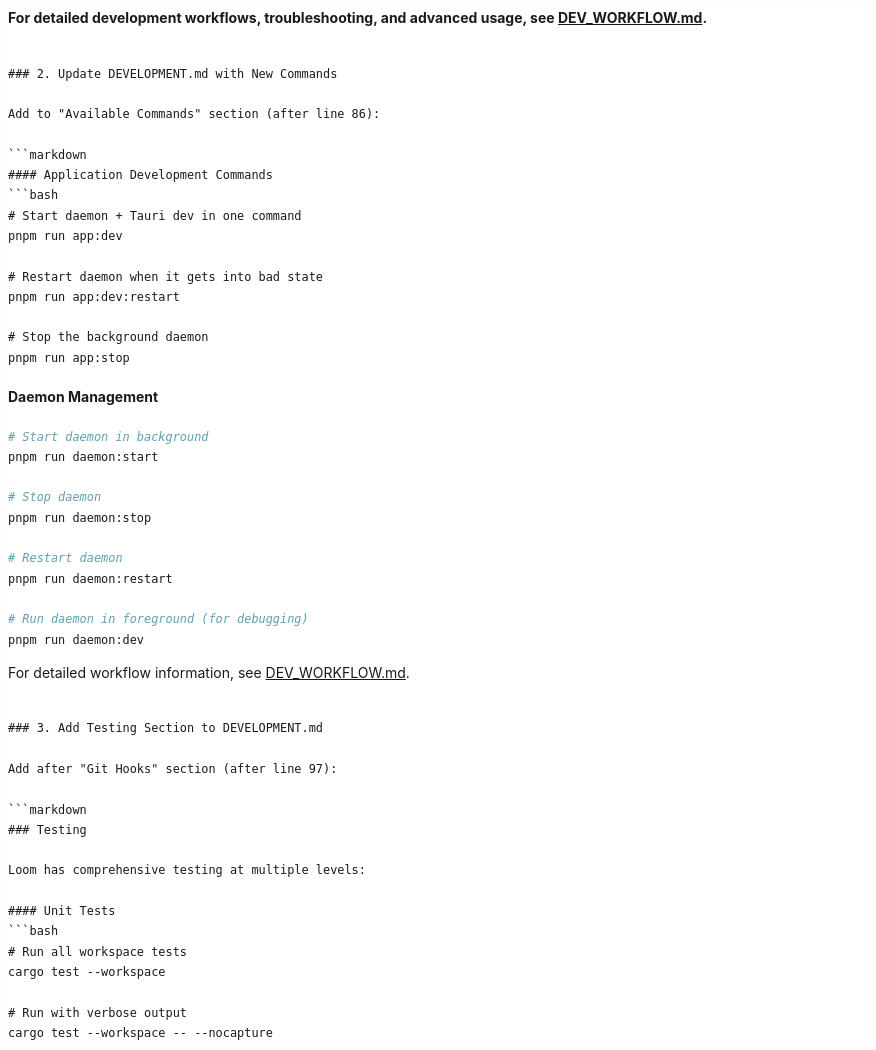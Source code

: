 **For detailed development workflows, troubleshooting, and advanced usage, see [DEV_WORKFLOW.md](DEV_WORKFLOW.md).**
```

### 2. Update DEVELOPMENT.md with New Commands

Add to "Available Commands" section (after line 86):

```markdown
#### Application Development Commands
```bash
# Start daemon + Tauri dev in one command
pnpm run app:dev

# Restart daemon when it gets into bad state
pnpm run app:dev:restart

# Stop the background daemon
pnpm run app:stop
```

#### Daemon Management
```bash
# Start daemon in background
pnpm run daemon:start

# Stop daemon
pnpm run daemon:stop

# Restart daemon
pnpm run daemon:restart

# Run daemon in foreground (for debugging)
pnpm run daemon:dev
```

For detailed workflow information, see [DEV_WORKFLOW.md](DEV_WORKFLOW.md).
```

### 3. Add Testing Section to DEVELOPMENT.md

Add after "Git Hooks" section (after line 97):

```markdown
### Testing

Loom has comprehensive testing at multiple levels:

#### Unit Tests
```bash
# Run all workspace tests
cargo test --workspace

# Run with verbose output
cargo test --workspace -- --nocapture
```
